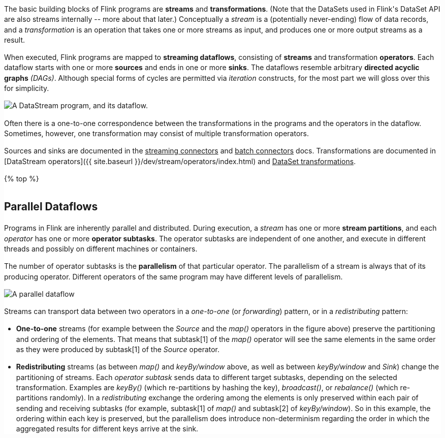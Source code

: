 The basic building blocks of Flink programs are **streams** and **transformations**. (Note that the DataSets used in Flink's DataSet API are also streams internally -- more about that later.) Conceptually a *stream* is a (potentially never-ending) flow of data records, and a *transformation* is an operation that takes one or more streams as input, and produces one or more output streams as a result.

When executed, Flink programs are mapped to **streaming dataflows**, consisting of **streams** and transformation **operators**. Each dataflow starts with one or more **sources** and ends in one or more **sinks**. The dataflows resemble arbitrary **directed acyclic graphs** *(DAGs)*. Although special forms of cycles are permitted via *iteration* constructs, for the most part we will gloss over this for simplicity.

<img src="../fig/program_dataflow.svg" alt="A DataStream program, and its dataflow." class="offset" width="80%" />

Often there is a one-to-one correspondence between the transformations in the programs and the operators in the dataflow. Sometimes, however, one transformation may consist of multiple transformation operators.

Sources and sinks are documented in the [streaming connectors](../dev/connectors/index.html) and [batch connectors](../dev/batch/connectors.html) docs. Transformations are documented in [DataStream operators]({{ site.baseurl }}/dev/stream/operators/index.html) and [DataSet transformations](../dev/batch/dataset_transformations.html).

{% top %}

## Parallel Dataflows

Programs in Flink are inherently parallel and distributed. During execution, a *stream* has one or more **stream partitions**, and each *operator* has one or more **operator subtasks**. The operator subtasks are independent of one another, and execute in different threads and possibly on different machines or containers.

The number of operator subtasks is the **parallelism** of that particular operator. The parallelism of a stream is always that of its producing operator. Different operators of the same program may have different levels of parallelism.

<img src="../fig/parallel_dataflow.svg" alt="A parallel dataflow" class="offset" width="80%" />

Streams can transport data between two operators in a *one-to-one* (or *forwarding*) pattern, or in a *redistributing* pattern:

* **One-to-one** streams (for example between the *Source* and the *map()* operators in the figure above) preserve the partitioning and ordering of the elements. That means that subtask[1] of the *map()* operator will see the same elements in the same order as they were produced by subtask[1] of the *Source* operator.

* **Redistributing** streams (as between *map()* and *keyBy/window* above, as well as between *keyBy/window* and *Sink*) change the partitioning of streams. Each *operator subtask* sends data to different target subtasks, depending on the selected transformation. Examples are *keyBy()* (which re-partitions by hashing the key), *broadcast()*, or *rebalance()* (which re-partitions randomly). In a *redistributing* exchange the ordering among the elements is only preserved within each pair of sending and receiving subtasks (for example, subtask[1] of *map()* and subtask[2] of *keyBy/window*). So in this example, the ordering within each key is preserved, but the parallelism does introduce non-determinism regarding the order in which the aggregated results for different keys arrive at the sink.
